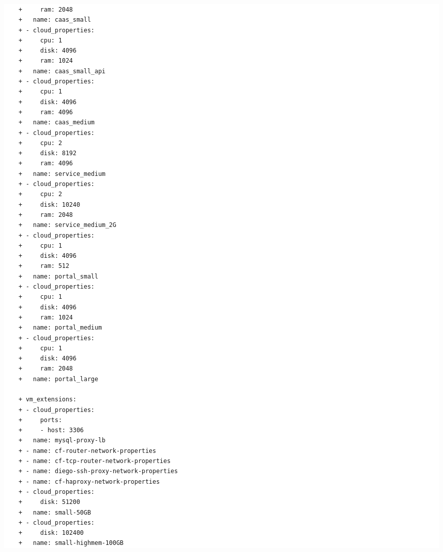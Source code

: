 		+     ram: 2048
		+   name: caas_small
		+ - cloud_properties:
		+     cpu: 1
		+     disk: 4096
		+     ram: 1024
		+   name: caas_small_api
		+ - cloud_properties:
		+     cpu: 1
		+     disk: 4096
		+     ram: 4096
		+   name: caas_medium
		+ - cloud_properties:
		+     cpu: 2
		+     disk: 8192
		+     ram: 4096
		+   name: service_medium
		+ - cloud_properties:
		+     cpu: 2
		+     disk: 10240
		+     ram: 2048
		+   name: service_medium_2G
		+ - cloud_properties:
		+     cpu: 1
		+     disk: 4096
		+     ram: 512
		+   name: portal_small
		+ - cloud_properties:
		+     cpu: 1
		+     disk: 4096
		+     ram: 1024
		+   name: portal_medium
		+ - cloud_properties:
		+     cpu: 1
		+     disk: 4096
		+     ram: 2048
		+   name: portal_large

		+ vm_extensions:
		+ - cloud_properties:
		+     ports:
		+     - host: 3306
		+   name: mysql-proxy-lb
		+ - name: cf-router-network-properties
		+ - name: cf-tcp-router-network-properties
		+ - name: diego-ssh-proxy-network-properties
		+ - name: cf-haproxy-network-properties
		+ - cloud_properties:
		+     disk: 51200
		+   name: small-50GB
		+ - cloud_properties:
		+     disk: 102400
		+   name: small-highmem-100GB
